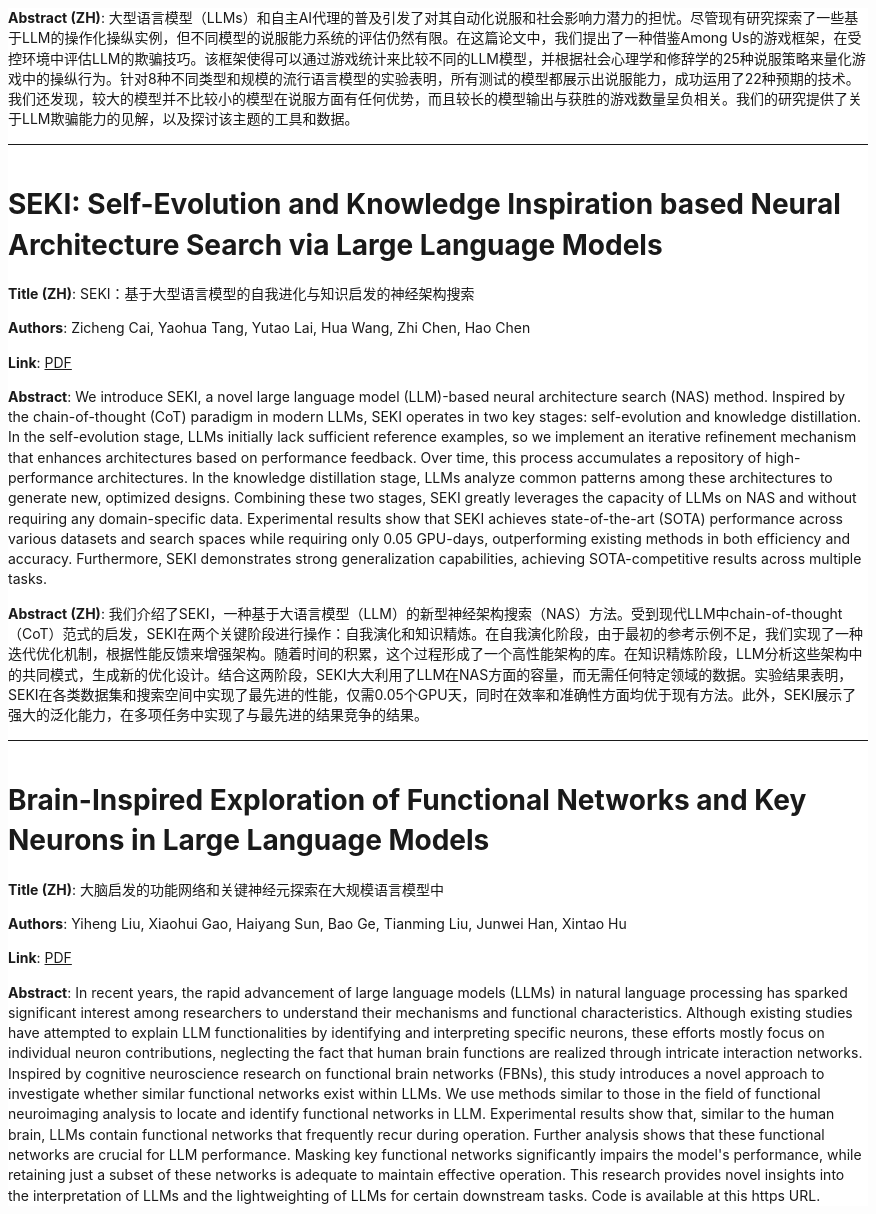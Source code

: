 **Abstract (ZH)**: 大型语言模型（LLMs）和自主AI代理的普及引发了对其自动化说服和社会影响力潜力的担忧。尽管现有研究探索了一些基于LLM的操作化操纵实例，但不同模型的说服能力系统的评估仍然有限。在这篇论文中，我们提出了一种借鉴Among Us的游戏框架，在受控环境中评估LLM的欺骗技巧。该框架使得可以通过游戏统计来比较不同的LLM模型，并根据社会心理学和修辞学的25种说服策略来量化游戏中的操纵行为。针对8种不同类型和规模的流行语言模型的实验表明，所有测试的模型都展示出说服能力，成功运用了22种预期的技术。我们还发现，较大的模型并不比较小的模型在说服方面有任何优势，而且较长的模型输出与获胜的游戏数量呈负相关。我们的研究提供了关于LLM欺骗能力的见解，以及探讨该主题的工具和数据。 

---
# SEKI: Self-Evolution and Knowledge Inspiration based Neural Architecture Search via Large Language Models 

**Title (ZH)**: SEKI：基于大型语言模型的自我进化与知识启发的神经架构搜索 

**Authors**: Zicheng Cai, Yaohua Tang, Yutao Lai, Hua Wang, Zhi Chen, Hao Chen  

**Link**: [PDF](https://arxiv.org/pdf/2502.20422)  

**Abstract**: We introduce SEKI, a novel large language model (LLM)-based neural architecture search (NAS) method. Inspired by the chain-of-thought (CoT) paradigm in modern LLMs, SEKI operates in two key stages: self-evolution and knowledge distillation. In the self-evolution stage, LLMs initially lack sufficient reference examples, so we implement an iterative refinement mechanism that enhances architectures based on performance feedback. Over time, this process accumulates a repository of high-performance architectures. In the knowledge distillation stage, LLMs analyze common patterns among these architectures to generate new, optimized designs. Combining these two stages, SEKI greatly leverages the capacity of LLMs on NAS and without requiring any domain-specific data. Experimental results show that SEKI achieves state-of-the-art (SOTA) performance across various datasets and search spaces while requiring only 0.05 GPU-days, outperforming existing methods in both efficiency and accuracy. Furthermore, SEKI demonstrates strong generalization capabilities, achieving SOTA-competitive results across multiple tasks. 

**Abstract (ZH)**: 我们介绍了SEKI，一种基于大语言模型（LLM）的新型神经架构搜索（NAS）方法。受到现代LLM中chain-of-thought（CoT）范式的启发，SEKI在两个关键阶段进行操作：自我演化和知识精炼。在自我演化阶段，由于最初的参考示例不足，我们实现了一种迭代优化机制，根据性能反馈来增强架构。随着时间的积累，这个过程形成了一个高性能架构的库。在知识精炼阶段，LLM分析这些架构中的共同模式，生成新的优化设计。结合这两阶段，SEKI大大利用了LLM在NAS方面的容量，而无需任何特定领域的数据。实验结果表明，SEKI在各类数据集和搜索空间中实现了最先进的性能，仅需0.05个GPU天，同时在效率和准确性方面均优于现有方法。此外，SEKI展示了强大的泛化能力，在多项任务中实现了与最先进的结果竞争的结果。 

---
# Brain-Inspired Exploration of Functional Networks and Key Neurons in Large Language Models 

**Title (ZH)**: 大脑启发的功能网络和关键神经元探索在大规模语言模型中 

**Authors**: Yiheng Liu, Xiaohui Gao, Haiyang Sun, Bao Ge, Tianming Liu, Junwei Han, Xintao Hu  

**Link**: [PDF](https://arxiv.org/pdf/2502.20408)  

**Abstract**: In recent years, the rapid advancement of large language models (LLMs) in natural language processing has sparked significant interest among researchers to understand their mechanisms and functional characteristics. Although existing studies have attempted to explain LLM functionalities by identifying and interpreting specific neurons, these efforts mostly focus on individual neuron contributions, neglecting the fact that human brain functions are realized through intricate interaction networks. Inspired by cognitive neuroscience research on functional brain networks (FBNs), this study introduces a novel approach to investigate whether similar functional networks exist within LLMs. We use methods similar to those in the field of functional neuroimaging analysis to locate and identify functional networks in LLM. Experimental results show that, similar to the human brain, LLMs contain functional networks that frequently recur during operation. Further analysis shows that these functional networks are crucial for LLM performance. Masking key functional networks significantly impairs the model's performance, while retaining just a subset of these networks is adequate to maintain effective operation. This research provides novel insights into the interpretation of LLMs and the lightweighting of LLMs for certain downstream tasks. Code is available at this https URL. 
